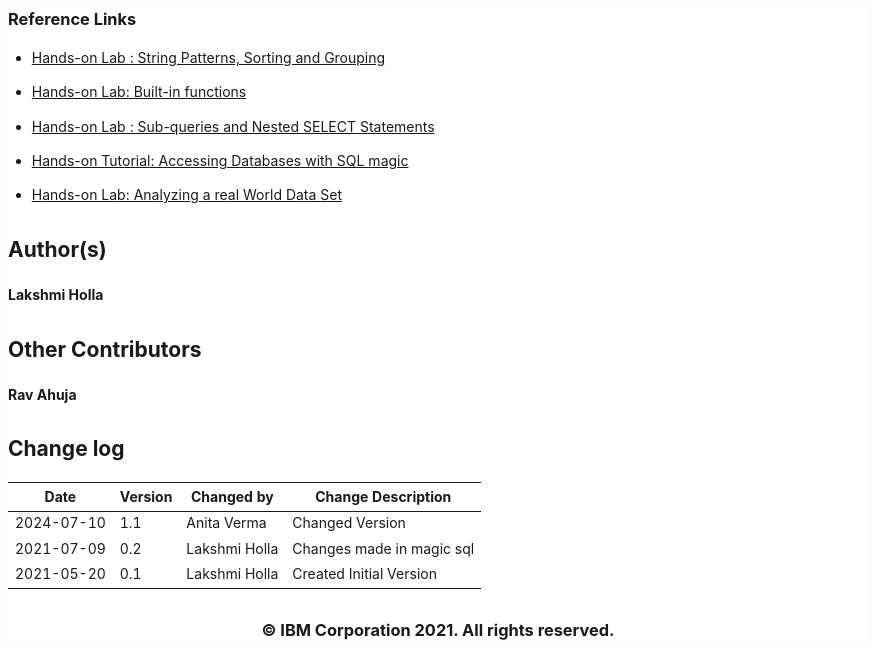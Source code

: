 </table>



### Reference Links

* <a href ="https://cf-courses-data.s3.us.cloud-object-storage.appdomain.cloud/IBMDeveloperSkillsNetwork-DB0201EN-SkillsNetwork/labs/Labs_Coursera_V5/labs/Lab%20-%20String%20Patterns%20-%20Sorting%20-%20Grouping/instructional-labs.md.html?origin=www.coursera.org">Hands-on Lab : String Patterns, Sorting and Grouping</a>  

*  <a  href="https://cf-courses-data.s3.us.cloud-object-storage.appdomain.cloud/IBMDeveloperSkillsNetwork-DB0201EN-SkillsNetwork/labs/Labs_Coursera_V5/labs/Lab%20-%20Built-in%20functions%20/Hands-on_Lab__Built-in_Functions.md.html?origin=www.coursera.org">Hands-on Lab: Built-in functions</a>

*  <a  href="https://cf-courses-data.s3.us.cloud-object-storage.appdomain.cloud/IBMDeveloperSkillsNetwork-DB0201EN-SkillsNetwork/labs/Labs_Coursera_V5/labs/Lab%20-%20Sub-queries%20and%20Nested%20SELECTs%20/instructional-labs.md.html?origin=www.coursera.org">Hands-on Lab : Sub-queries and Nested SELECT Statements</a>

*   <a href="https://cf-courses-data.s3.us.cloud-object-storage.appdomain.cloud/IBMDeveloperSkillsNetwork-DB0201EN-SkillsNetwork/labs/Module%205/DB0201EN-Week3-1-3-SQLmagic.ipynb">Hands-on Tutorial: Accessing Databases with SQL magic</a>

*  <a href= "https://cf-courses-data.s3.us.cloud-object-storage.appdomain.cloud/IBMDeveloperSkillsNetwork-DB0201EN-SkillsNetwork/labs/Module%205/DB0201EN-Week3-1-4-Analyzing.ipynb">Hands-on Lab: Analyzing a real World Data Set</a>




## Author(s)

<h4> Lakshmi Holla </h4>


## Other Contributors

<h4> Rav Ahuja </h4>


## Change log
| Date | Version | Changed by | Change Description |
|------|--------|--------|---------|
| 2024-07-10 | 1.1 |Anita Verma | Changed Version|
| 2021-07-09 | 0.2 |Lakshmi Holla | Changes made in magic sql|
| 2021-05-20 | 0.1 |Lakshmi Holla | Created Initial Version |


## <h3 align="center"> © IBM Corporation 2021. All rights reserved. <h3/>


